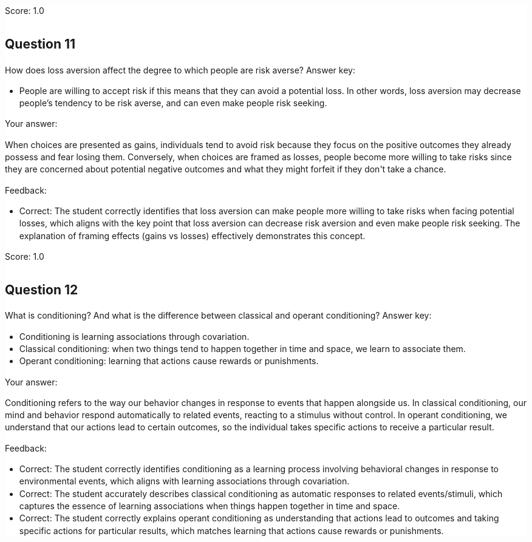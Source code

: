 Score: 1.0

## Question 11
            
How does loss aversion affect the degree to which people are risk averse?
Answer key:

- People are willing to accept risk if this means that they can avoid a potential loss. In other words, loss aversion may decrease people’s tendency to be risk averse, and can even make people risk seeking.

Your answer:

When choices are presented as gains, individuals tend to avoid risk because they focus on the positive outcomes they already possess and fear losing them. Conversely, when choices are framed as losses, people become more willing to take risks since they are concerned about potential negative outcomes and what they might forfeit if they don't take a chance.

Feedback:

- Correct: The student correctly identifies that loss aversion can make people more willing to take risks when facing potential losses, which aligns with the key point that loss aversion can decrease risk aversion and even make people risk seeking. The explanation of framing effects (gains vs losses) effectively demonstrates this concept.

Score: 1.0

## Question 12
            
What is conditioning? And what is the difference between classical and operant conditioning?
Answer key:

- Conditioning is learning associations through covariation.
- Classical conditioning: when two things tend to happen together in time and space, we learn to associate them.
- Operant conditioning: learning that actions cause rewards or punishments.

Your answer:

Conditioning refers to the way our behavior changes in response to events that happen alongside us. In classical conditioning, our mind and behavior respond automatically to related events, reacting to a stimulus without control. In operant conditioning, we understand that our actions lead to certain outcomes, so the individual takes specific actions to receive a particular result.

Feedback:

- Correct: The student correctly identifies conditioning as a learning process involving behavioral changes in response to environmental events, which aligns with learning associations through covariation.
- Correct: The student accurately describes classical conditioning as automatic responses to related events/stimuli, which captures the essence of learning associations when things happen together in time and space.
- Correct: The student correctly explains operant conditioning as understanding that actions lead to outcomes and taking specific actions for particular results, which matches learning that actions cause rewards or punishments.
